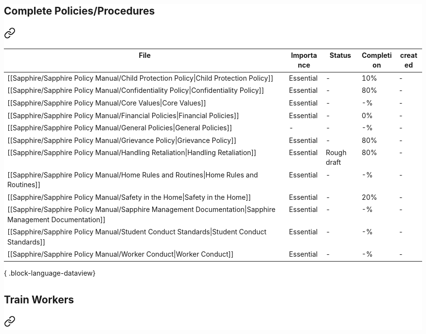 
</div></div>


## Complete Policies/Procedures

<div class="transclusion internal-embed is-loaded"><a class="markdown-embed-link" href="/sapphire/launch/policies-and-procedures/" aria-label="Open link"><svg xmlns="http://www.w3.org/2000/svg" width="24" height="24" viewBox="0 0 24 24" fill="none" stroke="currentColor" stroke-width="2" stroke-linecap="round" stroke-linejoin="round" class="svg-icon lucide-link"><path d="M10 13a5 5 0 0 0 7.54.54l3-3a5 5 0 0 0-7.07-7.07l-1.72 1.71"></path><path d="M14 11a5 5 0 0 0-7.54-.54l-3 3a5 5 0 0 0 7.07 7.07l1.71-1.71"></path></svg></a><div class="markdown-embed">




| File                                                                                                        | Importance | Status      | Completion | created |
| ----------------------------------------------------------------------------------------------------------- | ---------- | ----------- | ---------- | ------- |
| [[Sapphire/Sapphire Policy Manual/Child Protection Policy\|Child Protection Policy]]                     | Essential  | \-          | 10%        | \-      |
| [[Sapphire/Sapphire Policy Manual/Confidentiality Policy\|Confidentiality Policy]]                       | Essential  | \-          | 80%        | \-      |
| [[Sapphire/Sapphire Policy Manual/Core Values\|Core Values]]                                             | Essential  | \-          | \-%        | \-      |
| [[Sapphire/Sapphire Policy Manual/Financial Policies\|Financial Policies]]                               | Essential  | \-          | 0%         | \-      |
| [[Sapphire/Sapphire Policy Manual/General Policies\|General Policies]]                                   | \-         | \-          | \-%        | \-      |
| [[Sapphire/Sapphire Policy Manual/Grievance Policy\|Grievance Policy]]                                   | Essential  | \-          | 80%        | \-      |
| [[Sapphire/Sapphire Policy Manual/Handling Retaliation\|Handling Retaliation]]                           | Essential  | Rough draft | 80%        | \-      |
| [[Sapphire/Sapphire Policy Manual/Home Rules and Routines\|Home Rules and Routines]]                     | Essential  | \-          | \-%        | \-      |
| [[Sapphire/Sapphire Policy Manual/Safety in the Home\|Safety in the Home]]                               | Essential  | \-          | 20%        | \-      |
| [[Sapphire/Sapphire Policy Manual/Sapphire Management Documentation\|Sapphire Management Documentation]] | Essential  | \-          | \-%        | \-      |
| [[Sapphire/Sapphire Policy Manual/Student Conduct Standards\|Student Conduct Standards]]                 | Essential  | \-          | \-%        | \-      |
| [[Sapphire/Sapphire Policy Manual/Worker Conduct\|Worker Conduct]]                                       | Essential  | \-          | \-%        | \-      |

{ .block-language-dataview}


</div></div>



## Train Workers

<div class="transclusion internal-embed is-loaded"><a class="markdown-embed-link" href="/sapphire/launch/worker-preparation/" aria-label="Open link"><svg xmlns="http://www.w3.org/2000/svg" width="24" height="24" viewBox="0 0 24 24" fill="none" stroke="currentColor" stroke-width="2" stroke-linecap="round" stroke-linejoin="round" class="svg-icon lucide-link"><path d="M10 13a5 5 0 0 0 7.54.54l3-3a5 5 0 0 0-7.07-7.07l-1.72 1.71"></path><path d="M14 11a5 5 0 0 0-7.54-.54l-3 3a5 5 0 0 0 7.07 7.07l1.71-1.71"></path></svg></a><div class="markdown-embed">

